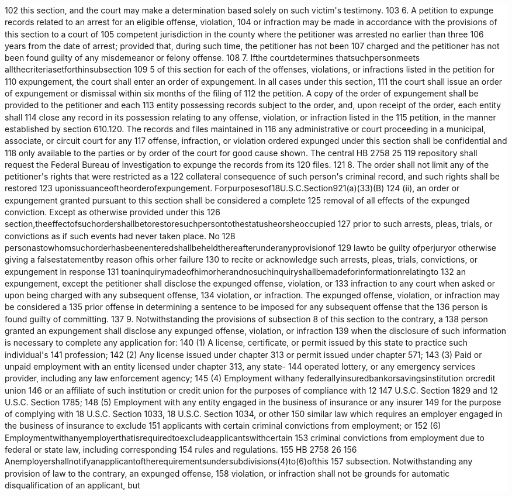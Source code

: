 102 this section, and the court may make a determination based solely on such victim's testimony.
103 6. A petition to expunge records related to an arrest for an eligible offense, violation,
104 or infraction may be made in accordance with the provisions of this section to a court of
105 competent jurisdiction in the county where the petitioner was arrested no earlier than three
106 years from the date of arrest; provided that, during such time, the petitioner has not been
107 charged and the petitioner has not been found guilty of any misdemeanor or felony offense.
108 7. Ifthe courtdetermines thatsuchpersonmeets allthecriteriasetforthinsubsection
109 5 of this section for each of the offenses, violations, or infractions listed in the petition for
110 expungement, the court shall enter an order of expungement. In all cases under this section,
111 the court shall issue an order of expungement or dismissal within six months of the filing of
112 the petition. A copy of the order of expungement shall be provided to the petitioner and each
113 entity possessing records subject to the order, and, upon receipt of the order, each entity shall
114 close any record in its possession relating to any offense, violation, or infraction listed in the
115 petition, in the manner established by section 610.120. The records and files maintained in
116 any administrative or court proceeding in a municipal, associate, or circuit court for any
117 offense, infraction, or violation ordered expunged under this section shall be confidential and
118 only available to the parties or by order of the court for good cause shown. The central
HB 2758 25
119 repository shall request the Federal Bureau of Investigation to expunge the records from its
120 files.
121 8. The order shall not limit any of the petitioner's rights that were restricted as a
122 collateral consequence of such person's criminal record, and such rights shall be restored
123 uponissuanceoftheorderofexpungement. Forpurposesof18U.S.C.Section921(a)(33)(B)
124 (ii), an order or expungement granted pursuant to this section shall be considered a complete
125 removal of all effects of the expunged conviction. Except as otherwise provided under this
126 section,theeffectofsuchordershallbetorestoresuchpersontothestatusheorsheoccupied
127 prior to such arrests, pleas, trials, or convictions as if such events had never taken place. No
128 personastowhomsuchorderhasbeenenteredshallbeheldthereafterunderanyprovisionof
129 lawto be guilty ofperjuryor otherwise giving a falsestatementby reason ofhis orher failure
130 to recite or acknowledge such arrests, pleas, trials, convictions, or expungement in response
131 toaninquirymadeofhimorherandnosuchinquiryshallbemadeforinformationrelatingto
132 an expungement, except the petitioner shall disclose the expunged offense, violation, or
133 infraction to any court when asked or upon being charged with any subsequent offense,
134 violation, or infraction. The expunged offense, violation, or infraction may be considered a
135 prior offense in determining a sentence to be imposed for any subsequent offense that the
136 person is found guilty of committing.
137 9. Notwithstanding the provisions of subsection 8 of this section to the contrary, a
138 person granted an expungement shall disclose any expunged offense, violation, or infraction
139 when the disclosure of such information is necessary to complete any application for:
140 (1) A license, certificate, or permit issued by this state to practice such individual's
141 profession;
142 (2) Any license issued under chapter 313 or permit issued under chapter 571;
143 (3) Paid or unpaid employment with an entity licensed under chapter 313, any state-
144 operated lottery, or any emergency services provider, including any law enforcement agency;
145 (4) Employment withany federallyinsuredbankorsavingsinstitution orcredit union
146 or an affiliate of such institution or credit union for the purposes of compliance with 12
147 U.S.C. Section 1829 and 12 U.S.C. Section 1785;
148 (5) Employment with any entity engaged in the business of insurance or any insurer
149 for the purpose of complying with 18 U.S.C. Section 1033, 18 U.S.C. Section 1034, or other
150 similar law which requires an employer engaged in the business of insurance to exclude
151 applicants with certain criminal convictions from employment; or
152 (6) Employmentwithanyemployerthatisrequiredtoexcludeapplicantswithcertain
153 criminal convictions from employment due to federal or state law, including corresponding
154 rules and regulations.
155
HB 2758 26
156 Anemployershallnotifyanapplicantoftherequirementsundersubdivisions(4)to(6)ofthis
157 subsection. Notwithstanding any provision of law to the contrary, an expunged offense,
158 violation, or infraction shall not be grounds for automatic disqualification of an applicant, but